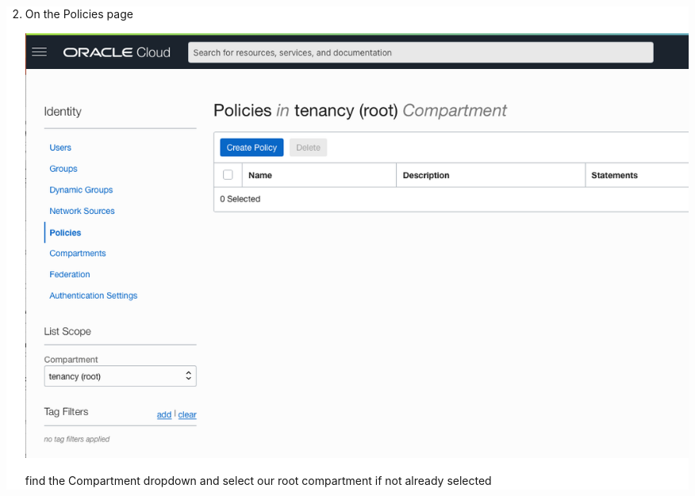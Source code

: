 2. On the Policies page

    ![Policies Page](./images/Policies-Page.png " ")

    find the Compartment dropdown and select our root compartment if not already selected

